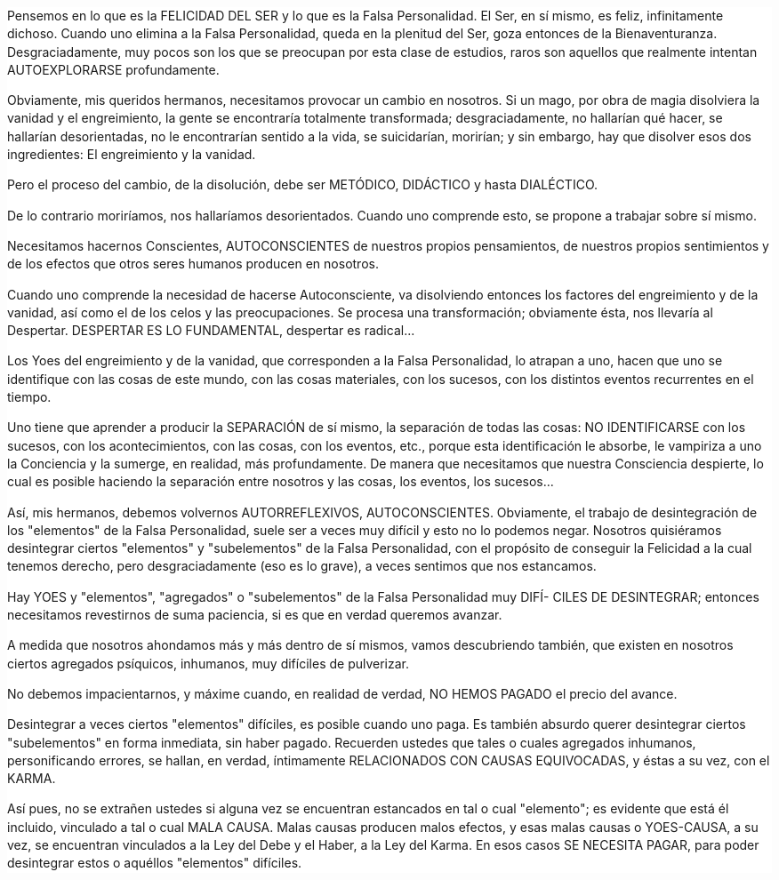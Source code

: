 Pensemos en lo que es la FELICIDAD DEL SER y lo que es la Falsa Personalidad. El Ser, en sí mismo, es feliz, infinitamente dichoso. Cuando uno elimina a la Falsa Personalidad, queda en la plenitud del Ser, goza entonces de la Bienaventuranza. Desgraciadamente, muy pocos son los que se preocupan por esta clase de estudios, raros son aquellos que realmente intentan AUTOEXPLORARSE profundamente.

Obviamente, mis queridos hermanos, necesitamos provocar un cambio en nosotros. Si un mago, por obra de magia disolviera la vanidad y el engreimiento, la gente se encontraría totalmente transformada; desgraciadamente, no hallarían qué hacer, se hallarían desorientadas, no le encontrarían sentido a la vida, se suicidarían, morirían; y sin embargo, hay que disolver esos dos ingredientes: El engreimiento y la vanidad.

Pero el proceso del cambio, de la disolución, debe ser METÓDICO, DIDÁCTICO y hasta DIALÉCTICO.

De lo contrario moriríamos, nos hallaríamos desorientados. Cuando uno comprende esto, se propone a trabajar sobre sí mismo.

Necesitamos hacernos Conscientes, AUTOCONSCIENTES de nuestros propios pensamientos, de nuestros propios sentimientos y de los efectos que otros seres humanos producen en nosotros.

Cuando uno comprende la necesidad de hacerse Autoconsciente, va disolviendo entonces los factores del engreimiento y de la vanidad, así como el de los celos y las preocupaciones. Se procesa una transformación; obviamente ésta, nos llevaría al Despertar. DESPERTAR ES LO FUNDAMENTAL, despertar es radical...

Los Yoes del engreimiento y de la vanidad, que corresponden a la Falsa Personalidad, lo atrapan a uno, hacen que uno se identifique con las cosas de este mundo, con las cosas materiales, con los sucesos, con los distintos eventos recurrentes en el tiempo.

Uno tiene que aprender a producir la SEPARACIÓN de sí mismo, la separación de todas las cosas: NO IDENTIFICARSE con los sucesos, con los acontecimientos, con las cosas, con los eventos, etc., porque esta identificación le absorbe, le vampiriza a uno la Conciencia y la sumerge, en realidad, más profundamente. De manera que necesitamos que nuestra Consciencia despierte, lo cual es posible haciendo la separación entre nosotros y las cosas, los eventos, los sucesos...

Así, mis hermanos, debemos volvernos AUTORREFLEXIVOS, AUTOCONSCIENTES. Obviamente, el trabajo de desintegración de los "elementos" de la Falsa Personalidad, suele ser a veces muy difícil y esto no lo podemos negar. Nosotros quisiéramos desintegrar ciertos "elementos" y "subelementos" de la Falsa Personalidad, con el propósito de conseguir la Felicidad a la cual tenemos derecho, pero desgraciadamente (eso es lo grave), a veces sentimos que nos estancamos.

Hay YOES y "elementos", "agregados" o "subelementos" de la Falsa Personalidad muy DIFÍ- CILES DE DESINTEGRAR; entonces necesitamos revestirnos de suma paciencia, si es que en verdad queremos avanzar.

A medida que nosotros ahondamos más y más dentro de sí mismos, vamos descubriendo también, que existen en nosotros ciertos agregados psíquicos, inhumanos, muy difíciles de pulverizar.

No debemos impacientarnos, y máxime cuando, en realidad de verdad, NO HEMOS PAGADO el precio del avance.

Desintegrar a veces ciertos "elementos" difíciles, es posible cuando uno paga. Es también absurdo querer desintegrar ciertos "subelementos" en forma inmediata, sin haber pagado. Recuerden ustedes que tales o cuales agregados inhumanos, personificando errores, se hallan, en verdad, íntimamente RELACIONADOS CON CAUSAS EQUIVOCADAS, y éstas a su vez, con el KARMA.

Así pues, no se extrañen ustedes si alguna vez se encuentran estancados en tal o cual "elemento"; es evidente que está él incluido, vinculado a tal o cual MALA CAUSA. Malas causas producen malos efectos, y esas malas causas o YOES-CAUSA, a su vez, se encuentran vinculados a la Ley del Debe y el Haber, a la Ley del Karma. En esos casos SE NECESITA PAGAR, para poder desintegrar estos o aquéllos "elementos" difíciles.
